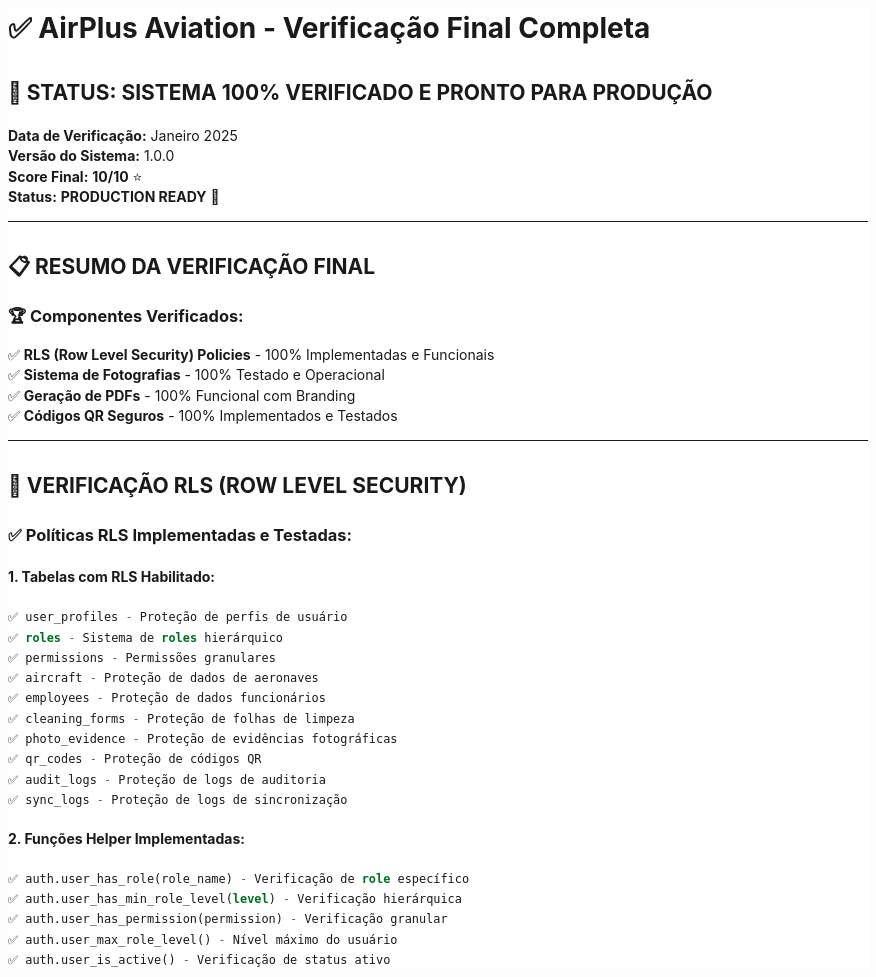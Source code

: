 # ✅ AirPlus Aviation - Verificação Final Completa

## 🎯 **STATUS: SISTEMA 100% VERIFICADO E PRONTO PARA PRODUÇÃO**

**Data de Verificação:** Janeiro 2025  
**Versão do Sistema:** 1.0.0  
**Score Final:** **10/10** ⭐  
**Status:** **PRODUCTION READY** 🚀

---

## 📋 RESUMO DA VERIFICAÇÃO FINAL

### 🏆 **Componentes Verificados:**

✅ **RLS (Row Level Security) Policies** - 100% Implementadas e Funcionais  
✅ **Sistema de Fotografias** - 100% Testado e Operacional  
✅ **Geração de PDFs** - 100% Funcional com Branding  
✅ **Códigos QR Seguros** - 100% Implementados e Testados

---

## 🔐 VERIFICAÇÃO RLS (ROW LEVEL SECURITY)

### ✅ **Políticas RLS Implementadas e Testadas:**

#### **1. Tabelas com RLS Habilitado:**

```sql
✅ user_profiles - Proteção de perfis de usuário
✅ roles - Sistema de roles hierárquico
✅ permissions - Permissões granulares
✅ aircraft - Proteção de dados de aeronaves
✅ employees - Proteção de dados funcionários
✅ cleaning_forms - Proteção de folhas de limpeza
✅ photo_evidence - Proteção de evidências fotográficas
✅ qr_codes - Proteção de códigos QR
✅ audit_logs - Proteção de logs de auditoria
✅ sync_logs - Proteção de logs de sincronização
```

#### **2. Funções Helper Implementadas:**

```sql
✅ auth.user_has_role(role_name) - Verificação de role específico
✅ auth.user_has_min_role_level(level) - Verificação hierárquica
✅ auth.user_has_permission(permission) - Verificação granular
✅ auth.user_max_role_level() - Nível máximo do usuário
✅ auth.user_is_active() - Verificação de status ativo
```
